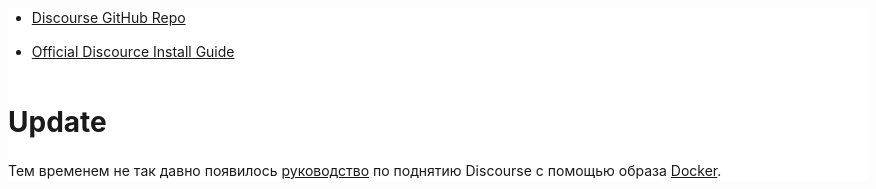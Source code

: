 * [Discourse GitHub Repo](http://github.com/discourse/discourse)

* [Official Discource Install Guide](https://github.com/discourse/discourse/blob/master/docs/INSTALL-ubuntu.md)

Update
========

Тем временем не так давно появилось
[руководство](https://github.com/discourse/discourse/blob/master/docs/INSTALL-digital-ocean.md)
по поднятию Discourse с помощью образа [Docker](https://www.docker.io/).

[^sudo]: Это даст возможность использовать утилиту sudo без необходимости править файл `/etc/sudoers`
[^atwood]: [StackOverflow](https://stackoverflow.com) и [StackExchange](https://stackexchange.com) &mdash; тоже его рук дело
[^disc-platform]: &hellip;или Discussion Platform, как называют его авторы
[^organisation]: группировка по тегам вместо подфорумов, отсутствие разделения топиков на страницы
